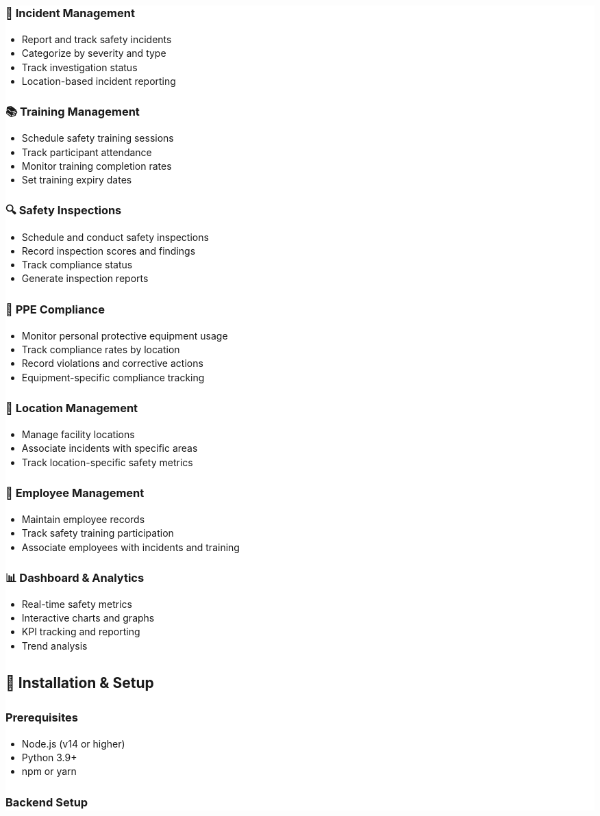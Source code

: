 ### 🚨 **Incident Management**
- Report and track safety incidents
- Categorize by severity and type
- Track investigation status
- Location-based incident reporting

### 📚 **Training Management**
- Schedule safety training sessions
- Track participant attendance
- Monitor training completion rates
- Set training expiry dates

### 🔍 **Safety Inspections**
- Schedule and conduct safety inspections
- Record inspection scores and findings
- Track compliance status
- Generate inspection reports

### 🦺 **PPE Compliance**
- Monitor personal protective equipment usage
- Track compliance rates by location
- Record violations and corrective actions
- Equipment-specific compliance tracking

### 📍 **Location Management**
- Manage facility locations
- Associate incidents with specific areas
- Track location-specific safety metrics

### 👥 **Employee Management**
- Maintain employee records
- Track safety training participation
- Associate employees with incidents and training

### 📊 **Dashboard & Analytics**
- Real-time safety metrics
- Interactive charts and graphs
- KPI tracking and reporting
- Trend analysis

## 🚀 Installation & Setup

### Prerequisites
- Node.js (v14 or higher)
- Python 3.9+
- npm or yarn

### Backend Setup
